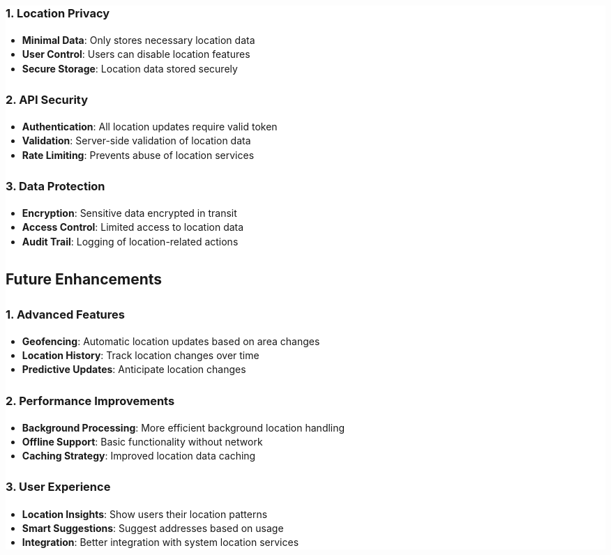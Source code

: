 ### 1. Location Privacy
- **Minimal Data**: Only stores necessary location data
- **User Control**: Users can disable location features
- **Secure Storage**: Location data stored securely

### 2. API Security
- **Authentication**: All location updates require valid token
- **Validation**: Server-side validation of location data
- **Rate Limiting**: Prevents abuse of location services

### 3. Data Protection
- **Encryption**: Sensitive data encrypted in transit
- **Access Control**: Limited access to location data
- **Audit Trail**: Logging of location-related actions

## Future Enhancements

### 1. Advanced Features
- **Geofencing**: Automatic location updates based on area changes
- **Location History**: Track location changes over time
- **Predictive Updates**: Anticipate location changes

### 2. Performance Improvements
- **Background Processing**: More efficient background location handling
- **Offline Support**: Basic functionality without network
- **Caching Strategy**: Improved location data caching

### 3. User Experience
- **Location Insights**: Show users their location patterns
- **Smart Suggestions**: Suggest addresses based on usage
- **Integration**: Better integration with system location services 